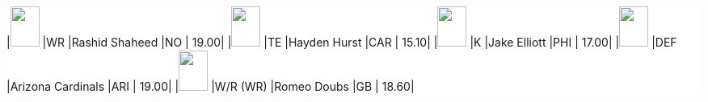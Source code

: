 |<img src='https://static.www.nfl.com/image/private/w_65,h_90,c_fill/league/y96n1bum9eowfxmt1nbg' style='width:36px;height:50px'>                            |WR       |Rashid Shaheed    |NO      |  19.00|
|<img src='https://static.www.nfl.com/image/private/w_65,h_90,c_fill/league/evevkgcgy0suudtprryp' style='width:36px;height:50px'>                            |TE       |Hayden Hurst      |CAR     |  15.10|
|<img src='https://static.www.nfl.com/image/private/w_65,h_90,c_fill/league/xreh3dmbi75hsn9vqc7w' style='width:36px;height:50px'>                            |K        |Jake Elliott      |PHI     |  17.00|
|<img src='https://static.www.nfl.com/w_65,h_90,c_fill/league/apps/fantasy/logos/avatar/1400x1000/Defense_Headshots_ARI.png' style='width:36px;height:50px'> |DEF      |Arizona Cardinals |ARI     |  19.00|
|<img src='https://static.www.nfl.com/image/private/w_65,h_90,c_fill/league/pk4dvgjaicaupntsdnnp' style='width:36px;height:50px'>                            |W/R (WR) |Romeo Doubs       |GB      |  18.60|

